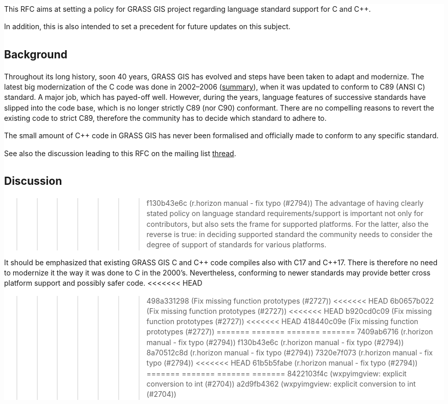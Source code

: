 This RFC aims at setting a policy for GRASS GIS project regarding language
standard support for C and C++.

In addition, this is also intended to set a precedent for future updates on this
subject.

## Background

Throughout its long history, soon 40 years, GRASS GIS has evolved and steps have
been taken to adapt and modernize. The latest big modernization of the C code
was done in 2002–2006 ([summary](https://lists.osgeo.org/pipermail/grass-dev/2021-February/094955.html)),
when it was updated to conform to C89 (ANSI C) standard. A major job, which has
payed-off well. However, during the years, language features of successive
standards have slipped into the code base, which is no longer strictly C89
(nor C90) conformant. There are no compelling reasons to revert the existing
code to strict C89, therefore the community has to decide which standard to
adhere to.

The small amount of C++ code in GRASS GIS has never been formalised and
officially made to conform to any specific standard.

See also the discussion leading to this RFC on the mailing list
[thread](https://lists.osgeo.org/pipermail/grass-dev/2021-January/094899.html).

## Discussion

>>>>>>> f130b43e6c (r.horizon manual - fix typo (#2794))
The advantage of having clearly stated policy on language standard
requirements/support is important not only for contributors, but also sets the
frame for supported platforms. For the latter, also the reverse is true: in
deciding supported standard the community needs to consider the degree of
support of standards for various platforms.

It should be emphasized that existing GRASS GIS C and C++ code compiles also
with C17 and C++17. There is therefore no need to modernize it the way it was
done to C in the 2000’s. Nevertheless, conforming to newer standards may
provide better cross platform support and possibly safer code.
<<<<<<< HEAD
>>>>>>> 498a331298 (Fix missing function prototypes (#2727))
<<<<<<< HEAD
>>>>>>> 6b0657b022 (Fix missing function prototypes (#2727))
<<<<<<< HEAD
>>>>>>> b920cd0c09 (Fix missing function prototypes (#2727))
<<<<<<< HEAD
>>>>>>> 418440c09e (Fix missing function prototypes (#2727))
=======
=======
=======
=======
>>>>>>> 7409ab6716 (r.horizon manual - fix typo (#2794))
>>>>>>> f130b43e6c (r.horizon manual - fix typo (#2794))
>>>>>>> 8a70512c8d (r.horizon manual - fix typo (#2794))
>>>>>>> 7320e7f073 (r.horizon manual - fix typo (#2794))
<<<<<<< HEAD
>>>>>>> 61b5b5fabe (r.horizon manual - fix typo (#2794))
=======
=======
=======
=======
>>>>>>> 8422103f4c (wxpyimgview: explicit conversion to int (#2704))
>>>>>>> a2d9fb4362 (wxpyimgview: explicit conversion to int (#2704))